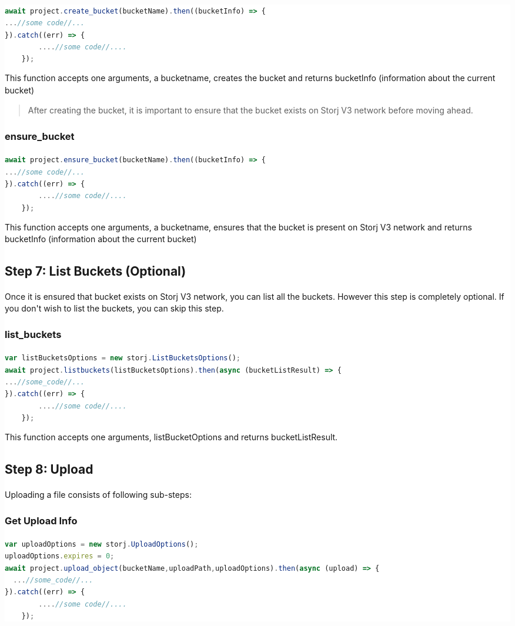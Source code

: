 ```js
await project.create_bucket(bucketName).then((bucketInfo) => {
...//some code//...
}).catch((err) => {
        ....//some code//....
    });
```

This function accepts one arguments, a bucketname, creates the bucket and returns bucketInfo (information about the current bucket)

> After creating the bucket, it is important to ensure that the bucket exists on Storj V3 network before moving ahead.

### ensure_bucket

```js
await project.ensure_bucket(bucketName).then((bucketInfo) => {
...//some code//...
}).catch((err) => {
        ....//some code//....
    });
```

This function accepts one arguments, a bucketname, ensures that the bucket is present on Storj V3 network and returns bucketInfo (information about the current bucket) 

## Step 7: List Buckets (Optional)

Once it is ensured that bucket exists on Storj V3 network, you can list all the buckets. However this step is completely optional. If you don't wish to list the buckets, you can skip this step.

### list_buckets

```js
var listBucketsOptions = new storj.ListBucketsOptions();
await project.listbuckets(listBucketsOptions).then(async (bucketListResult) => {
...//some_code//...
}).catch((err) => {
        ....//some code//....
    });
```

This function accepts one arguments, listBucketOptions and returns bucketListResult.

## Step 8: Upload

Uploading a file consists of following sub-steps:

### Get Upload Info
  
```js
var uploadOptions = new storj.UploadOptions();
uploadOptions.expires = 0;
await project.upload_object(bucketName,uploadPath,uploadOptions).then(async (upload) => {  
  ...//some_code//...
}).catch((err) => {
        ....//some code//....
    });
```
